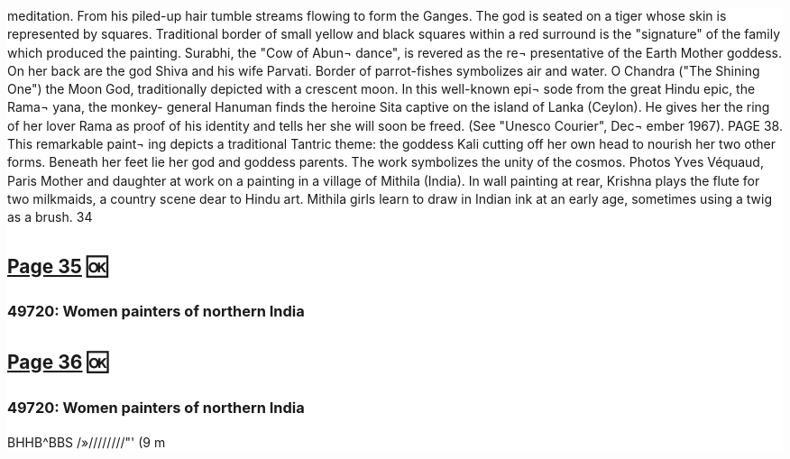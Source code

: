 meditation. From his piled-up hair
tumble streams flowing to form the
Ganges. The god is seated on a
tiger whose skin is represented by
squares. Traditional border of small
yellow and black squares within a
red surround is the "signature" of
the family which produced the painting.
Surabhi, the "Cow of Abun¬
dance", is revered as the re¬
presentative of the Earth
Mother goddess. On her back
are the god Shiva and his wife
Parvati. Border of parrot-fishes
symbolizes air and water.
O
Chandra ("The Shining
One") the Moon God,
traditionally depicted
with a crescent moon.
In this well-known epi¬
sode from the great
Hindu epic, the Rama¬
yana, the monkey-
general Hanuman finds
the heroine Sita captive
on the island of Lanka
(Ceylon). He gives her
the ring of her lover
Rama as proof of his
identity and tells her she
will soon be freed. (See
"Unesco Courier", Dec¬
ember 1967).
PAGE 38. This remarkable paint¬
ing depicts a traditional Tantric
theme: the goddess Kali cutting off
her own head to nourish her two
other forms. Beneath her feet lie her
god and goddess parents. The work
symbolizes the unity of the cosmos.
Photos Yves Véquaud, Paris
Mother and daughter at work on
a painting in a village of Mithila
(India). In wall painting at rear,
Krishna plays the flute for two
milkmaids, a country scene dear to
Hindu art. Mithila girls learn to
draw in Indian ink at an early age,
sometimes using a twig as a brush.
34
## [Page 35](https://demo.humlab.umu.se/courier/074845engo.pdf#page=35) 🆗
### 49720: Women painters of northern India
## [Page 36](https://demo.humlab.umu.se/courier/074845engo.pdf#page=36) 🆗
### 49720: Women painters of northern India
BHHB^BBS
/»////////"'
(9 m